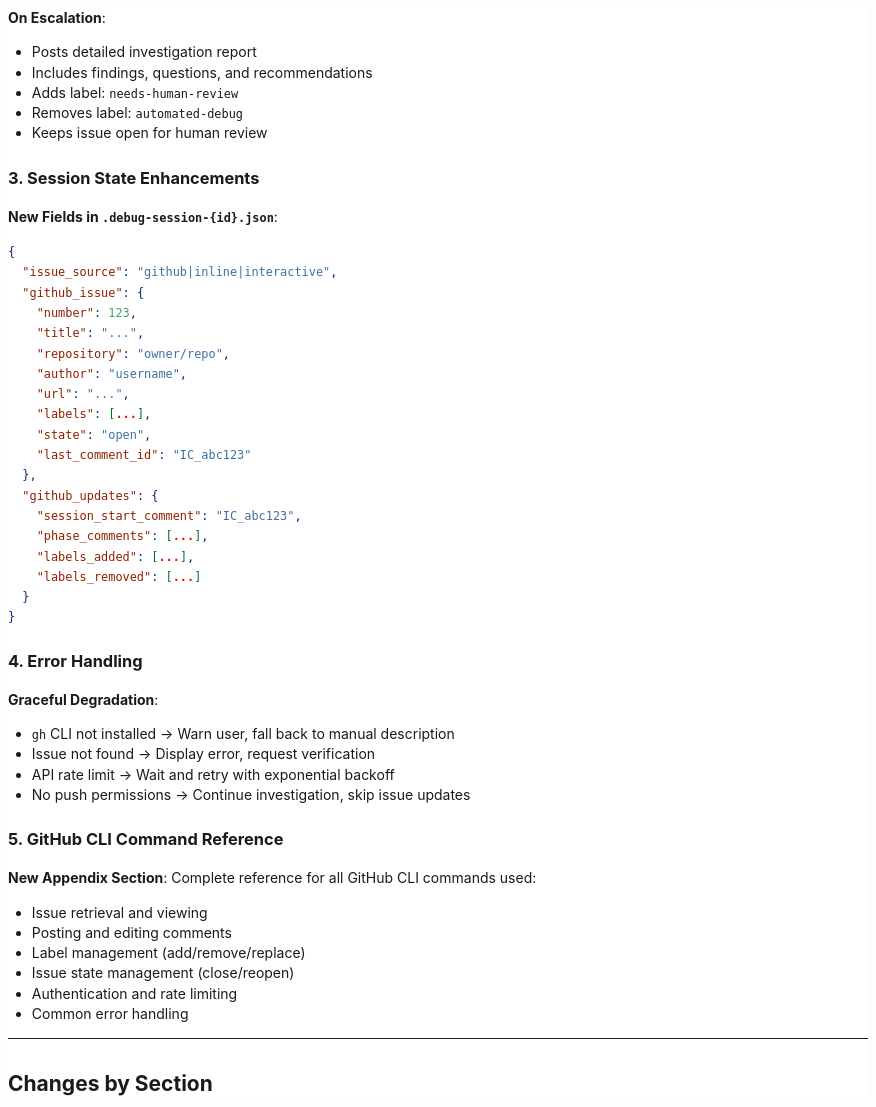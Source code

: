 **On Escalation**:
- Posts detailed investigation report
- Includes findings, questions, and recommendations
- Adds label: `needs-human-review`
- Removes label: `automated-debug`
- Keeps issue open for human review

### 3. **Session State Enhancements**

**New Fields in `.debug-session-{id}.json`**:
```json
{
  "issue_source": "github|inline|interactive",
  "github_issue": {
    "number": 123,
    "title": "...",
    "repository": "owner/repo",
    "author": "username",
    "url": "...",
    "labels": [...],
    "state": "open",
    "last_comment_id": "IC_abc123"
  },
  "github_updates": {
    "session_start_comment": "IC_abc123",
    "phase_comments": [...],
    "labels_added": [...],
    "labels_removed": [...]
  }
}
```

### 4. **Error Handling**

**Graceful Degradation**:
- `gh` CLI not installed → Warn user, fall back to manual description
- Issue not found → Display error, request verification
- API rate limit → Wait and retry with exponential backoff
- No push permissions → Continue investigation, skip issue updates

### 5. **GitHub CLI Command Reference**

**New Appendix Section**: Complete reference for all GitHub CLI commands used:
- Issue retrieval and viewing
- Posting and editing comments
- Label management (add/remove/replace)
- Issue state management (close/reopen)
- Authentication and rate limiting
- Common error handling

---

## Changes by Section
